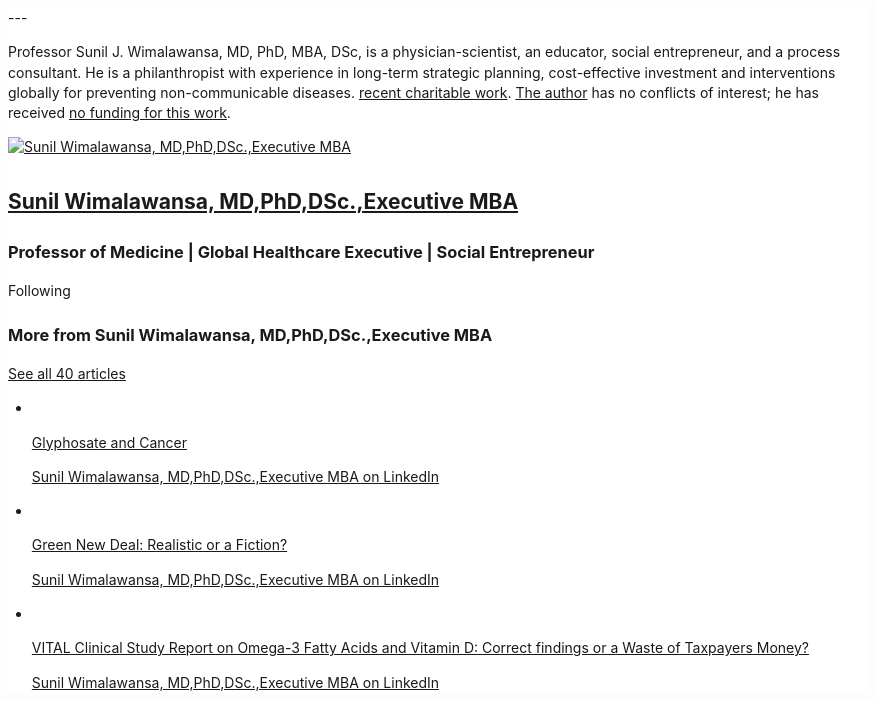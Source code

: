 <p>---</p>

<p>Professor Sunil J. Wimalawansa, MD, PhD, MBA, DSc, is a physician-scientist, an educator, social entrepreneur, and a process consultant. He is a philanthropist with experience in long-term strategic planning, cost-effective investment and interventions globally for preventing non-communicable diseases. <a class="wiki" href="recent%20charitable%20work" rel="">recent charitable work</a>. <a href="https://www.linkedin.com/in/sunilwimalawansa/" rel="noreferrer noopener" target="_blank">The author</a> has no conflicts of interest; he has received <a href="https://wimalawansa.org/" rel="nofollow noopener noreferrer" target="_blank">no funding for this work</a>.</p>

<p><a href="https://www.linkedin.com/in/sunilwimalawansa/" id="ember84"><img alt="Sunil Wimalawansa, MD,PhD,DSc.,Executive MBA" src="https://media.licdn.com/dms/image/C4D03AQGtfyqJHngf1g/profile-displayphoto-shrink_100_100/0?e=1561593600&amp;v=beta&amp;t=r6iFrp9woLyHx732qtcjn7FmRM3IPTIowPRrAvhR7M8" /></a></p>

<h2><a href="https://www.linkedin.com/in/sunilwimalawansa/" id="ember86">Sunil Wimalawansa, MD,PhD,DSc.,Executive MBA</a></h2>

<h3>Professor of Medicine | Global Healthcare Executive | Social Entrepreneur</h3>

<p>Following</p>

<h3>More from Sunil Wimalawansa, MD,PhD,DSc.,Executive MBA</h3>

<p><a href="https://www.linkedin.com/in/sunilwimalawansa/detail/recent-activity/posts/" id="ember109">See all 40 articles</a></p>

<ul><li>

<p> </p>

<p><a href="https://www.linkedin.com/pulse/glyphosate-cancer-sunil-wimalawansa-md-phd-dsc-executive-mba/" id="ember115">Glyphosate and Cancer</a></p>

<p id="ember120"><a href="https://www.linkedin.com/pulse/glyphosate-cancer-sunil-wimalawansa-md-phd-dsc-executive-mba/">Sunil Wimalawansa, MD,PhD,DSc.,Executive MBA on LinkedIn</a></p>

</li>

<li>

<p> </p>

<p><a href="https://www.linkedin.com/pulse/green-new-deal-real-fiction-wimalawansa-md-phd-dsc-executive-mba/" id="ember122">Green New Deal: Realistic or a Fiction?</a></p>

<p id="ember127"><a href="https://www.linkedin.com/pulse/green-new-deal-real-fiction-wimalawansa-md-phd-dsc-executive-mba/">Sunil Wimalawansa, MD,PhD,DSc.,Executive MBA on LinkedIn</a></p>

</li>

<li>

<p> </p>

<p><a href="https://www.linkedin.com/pulse/vital-clinical-study-report-omega-3-fatty-acids-d-sunil/" id="ember129">VITAL Clinical Study Report on Omega-3 Fatty Acids and Vitamin D: Correct findings or a Waste of Taxpayers Money?</a></p>

<p id="ember134"><a href="https://www.linkedin.com/pulse/vital-clinical-study-report-omega-3-fatty-acids-d-sunil/">Sunil Wimalawansa, MD,PhD,DSc.,Executive MBA on LinkedIn</a></p>

</li>

